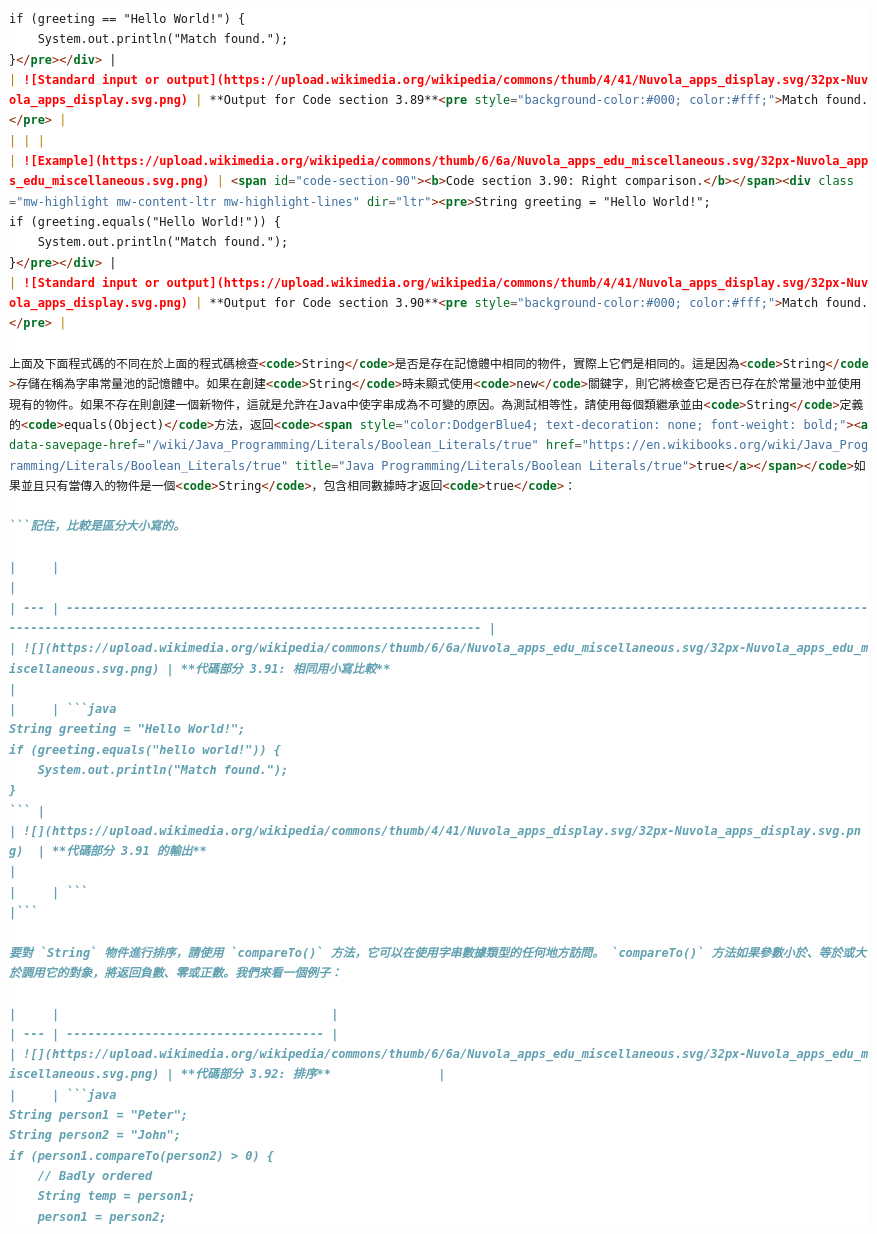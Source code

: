 ```markdown
if (greeting == "Hello World!") {
    System.out.println("Match found.");
}</pre></div> |
| ![Standard input or output](https://upload.wikimedia.org/wikipedia/commons/thumb/4/41/Nuvola_apps_display.svg/32px-Nuvola_apps_display.svg.png) | **Output for Code section 3.89**<pre style="background-color:#000; color:#fff;">Match found.</pre> |
| | |
| ![Example](https://upload.wikimedia.org/wikipedia/commons/thumb/6/6a/Nuvola_apps_edu_miscellaneous.svg/32px-Nuvola_apps_edu_miscellaneous.svg.png) | <span id="code-section-90"><b>Code section 3.90: Right comparison.</b></span><div class="mw-highlight mw-content-ltr mw-highlight-lines" dir="ltr"><pre>String greeting = "Hello World!";
if (greeting.equals("Hello World!")) {
    System.out.println("Match found.");
}</pre></div> |
| ![Standard input or output](https://upload.wikimedia.org/wikipedia/commons/thumb/4/41/Nuvola_apps_display.svg/32px-Nuvola_apps_display.svg.png) | **Output for Code section 3.90**<pre style="background-color:#000; color:#fff;">Match found.</pre> |

上面及下面程式碼的不同在於上面的程式碼檢查<code>String</code>是否是存在記憶體中相同的物件，實際上它們是相同的。這是因為<code>String</code>存儲在稱為字串常量池的記憶體中。如果在創建<code>String</code>時未顯式使用<code>new</code>關鍵字，則它將檢查它是否已存在於常量池中並使用現有的物件。如果不存在則創建一個新物件，這就是允許在Java中使字串成為不可變的原因。為測試相等性，請使用每個類繼承並由<code>String</code>定義的<code>equals(Object)</code>方法，返回<code><span style="color:DodgerBlue4; text-decoration: none; font-weight: bold;"><a data-savepage-href="/wiki/Java_Programming/Literals/Boolean_Literals/true" href="https://en.wikibooks.org/wiki/Java_Programming/Literals/Boolean_Literals/true" title="Java Programming/Literals/Boolean Literals/true">true</a></span></code>如果並且只有當傳入的物件是一個<code>String</code>，包含相同數據時才返回<code>true</code>：

```記住，比較是區分大小寫的。

|     |                                                                                                                                                                                    |
| --- | ---------------------------------------------------------------------------------------------------------------------------------------------------------------------------------- |
| ![](https://upload.wikimedia.org/wikipedia/commons/thumb/6/6a/Nuvola_apps_edu_miscellaneous.svg/32px-Nuvola_apps_edu_miscellaneous.svg.png) | **代碼部分 3.91: 相同用小寫比較**                                                                                                                                                                                              |
|     | ```java
String greeting = "Hello World!";
if (greeting.equals("hello world!")) {
    System.out.println("Match found.");
}
``` |
| ![](https://upload.wikimedia.org/wikipedia/commons/thumb/4/41/Nuvola_apps_display.svg/32px-Nuvola_apps_display.svg.png)  | **代碼部分 3.91 的輸出**                                                                                                                                                                                              |
|     | ```                                                                                                                                                                                    |```  

要對 `String` 物件進行排序，請使用 `compareTo()` 方法，它可以在使用字串數據類型的任何地方訪問。 `compareTo()` 方法如果參數小於、等於或大於調用它的對象，將返回負數、零或正數。我們來看一個例子：

|     |                                      |
| --- | ------------------------------------ |
| ![](https://upload.wikimedia.org/wikipedia/commons/thumb/6/6a/Nuvola_apps_edu_miscellaneous.svg/32px-Nuvola_apps_edu_miscellaneous.svg.png) | **代碼部分 3.92: 排序**               |
|     | ```java
String person1 = "Peter";
String person2 = "John";
if (person1.compareTo(person2) > 0) {
    // Badly ordered
    String temp = person1;
    person1 = person2;
```